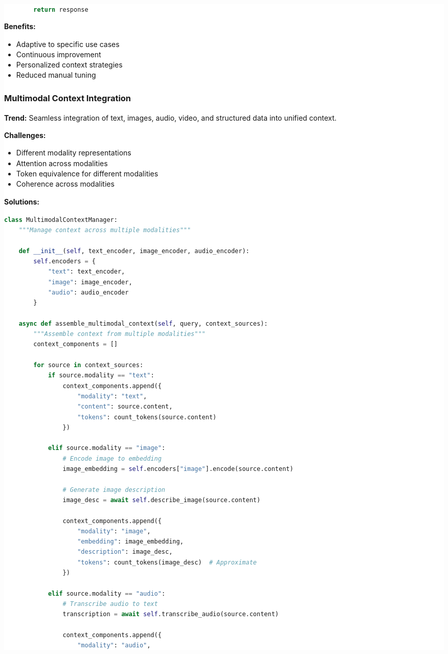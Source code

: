 ```python
        return response
```

**Benefits:**
- Adaptive to specific use cases
- Continuous improvement
- Personalized context strategies
- Reduced manual tuning

### Multimodal Context Integration

**Trend:**
Seamless integration of text, images, audio, video, and structured data into unified context.

**Challenges:**
- Different modality representations
- Attention across modalities
- Token equivalence for different modalities
- Coherence across modalities

**Solutions:**

```python
class MultimodalContextManager:
    """Manage context across multiple modalities"""

    def __init__(self, text_encoder, image_encoder, audio_encoder):
        self.encoders = {
            "text": text_encoder,
            "image": image_encoder,
            "audio": audio_encoder
        }

    async def assemble_multimodal_context(self, query, context_sources):
        """Assemble context from multiple modalities"""
        context_components = []

        for source in context_sources:
            if source.modality == "text":
                context_components.append({
                    "modality": "text",
                    "content": source.content,
                    "tokens": count_tokens(source.content)
                })

            elif source.modality == "image":
                # Encode image to embedding
                image_embedding = self.encoders["image"].encode(source.content)

                # Generate image description
                image_desc = await self.describe_image(source.content)

                context_components.append({
                    "modality": "image",
                    "embedding": image_embedding,
                    "description": image_desc,
                    "tokens": count_tokens(image_desc)  # Approximate
                })

            elif source.modality == "audio":
                # Transcribe audio to text
                transcription = await self.transcribe_audio(source.content)

                context_components.append({
                    "modality": "audio",
```